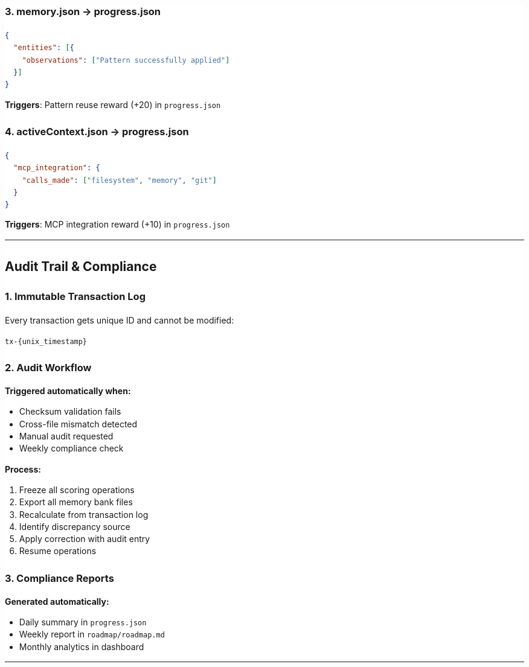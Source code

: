 ### 3. memory.json → progress.json
```json
{
  "entities": [{
    "observations": ["Pattern successfully applied"]
  }]
}
```
**Triggers**: Pattern reuse reward (+20) in `progress.json`

### 4. activeContext.json → progress.json
```json
{
  "mcp_integration": {
    "calls_made": ["filesystem", "memory", "git"]
  }
}
```
**Triggers**: MCP integration reward (+10) in `progress.json`

---

## Audit Trail & Compliance

### 1. Immutable Transaction Log

Every transaction gets unique ID and cannot be modified:
```
tx-{unix_timestamp}
```

### 2. Audit Workflow

**Triggered automatically when:**
- Checksum validation fails
- Cross-file mismatch detected
- Manual audit requested
- Weekly compliance check

**Process:**
1. Freeze all scoring operations
2. Export all memory bank files
3. Recalculate from transaction log
4. Identify discrepancy source
5. Apply correction with audit entry
6. Resume operations

### 3. Compliance Reports

**Generated automatically:**
- Daily summary in `progress.json`
- Weekly report in `roadmap/roadmap.md`
- Monthly analytics in dashboard

---